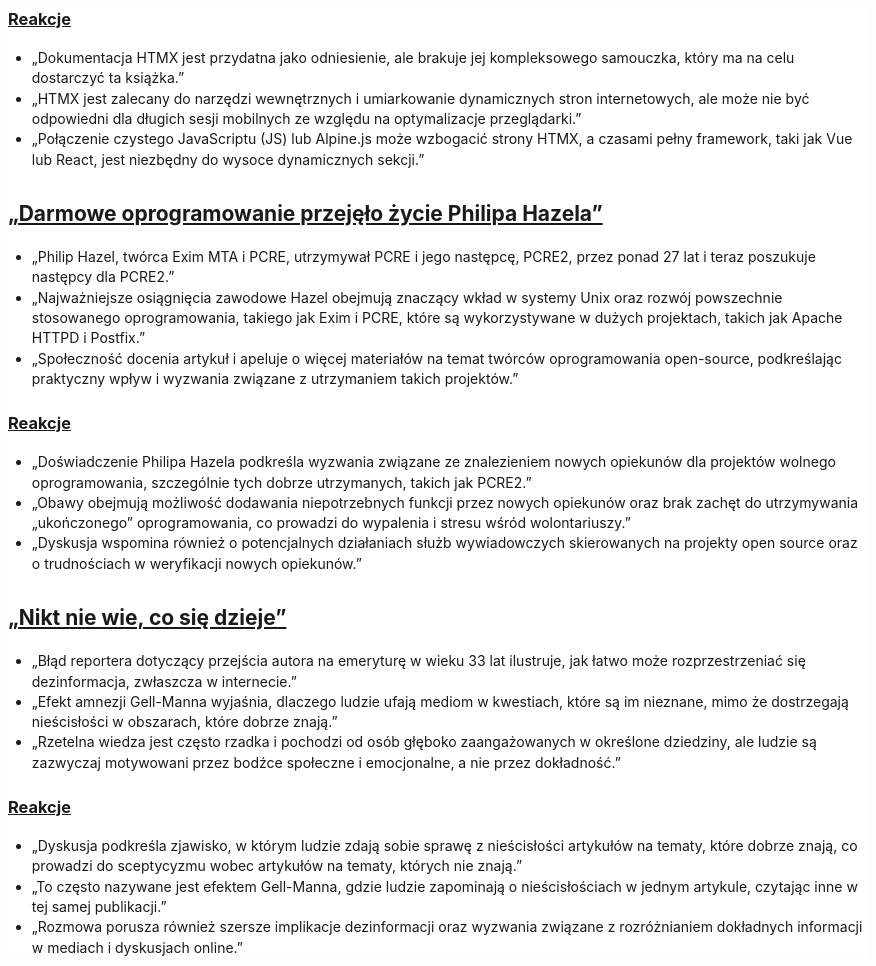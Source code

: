 ### [Reakcje](https://news.ycombinator.com/item?id=40733160)

- „Dokumentacja HTMX jest przydatna jako odniesienie, ale brakuje jej kompleksowego samouczka, który ma na celu dostarczyć ta książka.”
- „HTMX jest zalecany do narzędzi wewnętrznych i umiarkowanie dynamicznych stron internetowych, ale może nie być odpowiedni dla długich sesji mobilnych ze względu na optymalizacje przeglądarki.”
- „Połączenie czystego JavaScriptu (JS) lub Alpine.js może wzbogacić strony HTMX, a czasami pełny framework, taki jak Vue lub React, jest niezbędny do wysoce dynamicznych sekcji.”

## [„Darmowe oprogramowanie przejęło życie Philipa Hazela”](https://lwn.net/SubscriberLink/978463/608c876c1153fd31/)

- „Philip Hazel, twórca Exim MTA i PCRE, utrzymywał PCRE i jego następcę, PCRE2, przez ponad 27 lat i teraz poszukuje następcy dla PCRE2.”
- „Najważniejsze osiągnięcia zawodowe Hazel obejmują znaczący wkład w systemy Unix oraz rozwój powszechnie stosowanego oprogramowania, takiego jak Exim i PCRE, które są wykorzystywane w dużych projektach, takich jak Apache HTTPD i Postfix.”
- „Społeczność docenia artykuł i apeluje o więcej materiałów na temat twórców oprogramowania open-source, podkreślając praktyczny wpływ i wyzwania związane z utrzymaniem takich projektów.”

### [Reakcje](https://news.ycombinator.com/item?id=40736577)

- „Doświadczenie Philipa Hazela podkreśla wyzwania związane ze znalezieniem nowych opiekunów dla projektów wolnego oprogramowania, szczególnie tych dobrze utrzymanych, takich jak PCRE2.”
- „Obawy obejmują możliwość dodawania niepotrzebnych funkcji przez nowych opiekunów oraz brak zachęt do utrzymywania „ukończonego” oprogramowania, co prowadzi do wypalenia i stresu wśród wolontariuszy.”
- „Dyskusja wspomina również o potencjalnych działaniach służb wywiadowczych skierowanych na projekty open source oraz o trudnościach w weryfikacji nowych opiekunów.”

## [„Nikt nie wie, co się dzieje”](https://www.raptitude.com/2024/06/nobody-knows-whats-going-on/)

- „Błąd reportera dotyczący przejścia autora na emeryturę w wieku 33 lat ilustruje, jak łatwo może rozprzestrzeniać się dezinformacja, zwłaszcza w internecie.”
- „Efekt amnezji Gell-Manna wyjaśnia, dlaczego ludzie ufają mediom w kwestiach, które są im nieznane, mimo że dostrzegają nieścisłości w obszarach, które dobrze znają.”
- „Rzetelna wiedza jest często rzadka i pochodzi od osób głęboko zaangażowanych w określone dziedziny, ale ludzie są zazwyczaj motywowani przez bodźce społeczne i emocjonalne, a nie przez dokładność.”

### [Reakcje](https://news.ycombinator.com/item?id=40733615)

- „Dyskusja podkreśla zjawisko, w którym ludzie zdają sobie sprawę z nieścisłości artykułów na tematy, które dobrze znają, co prowadzi do sceptycyzmu wobec artykułów na tematy, których nie znają.”
- „To często nazywane jest efektem Gell-Manna, gdzie ludzie zapominają o nieścisłościach w jednym artykule, czytając inne w tej samej publikacji.”
- „Rozmowa porusza również szersze implikacje dezinformacji oraz wyzwania związane z rozróżnianiem dokładnych informacji w mediach i dyskusjach online.”
